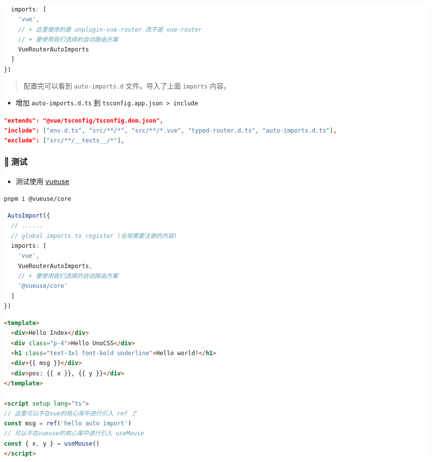 ``` ts title="vite.config.ts" {1,2,16-18}
  imports: [
    'vue',
    // + 这里使用的是 unplugin-vue-router 而不是 vue-router
    // + 要使用我们选择的自动路由方案
    VueRouterAutoImports
  ]
})
```

> 配置完可以看到  `auto-imports.d` 文件。导入了上面 `imports` 内容。

- 增加 `auto-imports.d.ts` 到 `tsconfig.app.json > include`
``` json title="tsconfig.app.json" {2}
"extends": "@vue/tsconfig/tsconfig.dom.json",
"include": ["env.d.ts", "src/**/*", "src/**/*.vue", "typed-router.d.ts", "auto-imports.d.ts"],
"exclude": ["src/**/__tests__/*"],
```

### 🐬 测试

- 测试使用 [vueuse](https://vueuse.org/)

``` bash
pnpm i @vueuse/core
```

``` ts title="vite.config.ts"
 AutoImport({
  // ......
  // global imports to register (全局需要注册的内容)
  imports: [
    'vue',
    VueRouterAutoImports,
    // + 要使用我们选择的自动路由方案
    '@vueuse/core'
  ]
})
```

``` html title="src/pages/index.vue" {5,6,10-13}
<template>
  <div>Hello Index</div>
  <div class="p-4">Hello UnoCSS</div>
  <h1 class="text-3xl font-bold underline">Hello world!</h1>
  <div>{{ msg }}</div>
  <div>pos: {{ x }}, {{ y }}</div>
</template>

<script setup lang="ts">
// 这里可以不在vue的核心库中进行引入 ref 了
const msg = ref('hello auto import')
// 可以不在vueuse的核心库中进行引入 useMouse
const { x, y } = useMouse()
</script>
```
